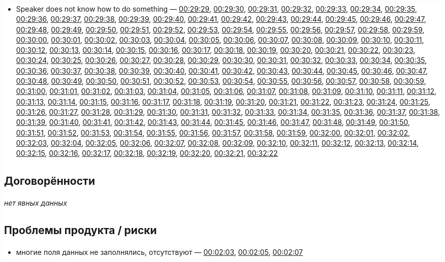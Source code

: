 - Speaker does not know how to do something — [00:29:29](#tc002929), [00:29:30](#tc002930), [00:29:31](#tc002931), [00:29:32](#tc002932), [00:29:33](#tc002933), [00:29:34](#tc002934), [00:29:35](#tc002935), [00:29:36](#tc002936), [00:29:37](#tc002937), [00:29:38](#tc002938), [00:29:39](#tc002939), [00:29:40](#tc002940), [00:29:41](#tc002941), [00:29:42](#tc002942), [00:29:43](#tc002943), [00:29:44](#tc002944), [00:29:45](#tc002945), [00:29:46](#tc002946), [00:29:47](#tc002947), [00:29:48](#tc002948), [00:29:49](#tc002949), [00:29:50](#tc002950), [00:29:51](#tc002951), [00:29:52](#tc002952), [00:29:53](#tc002953), [00:29:54](#tc002954), [00:29:55](#tc002955), [00:29:56](#tc002956), [00:29:57](#tc002957), [00:29:58](#tc002958), [00:29:59](#tc002959), [00:30:00](#tc003000), [00:30:01](#tc003001), [00:30:02](#tc003002), [00:30:03](#tc003003), [00:30:04](#tc003004), [00:30:05](#tc003005), [00:30:06](#tc003006), [00:30:07](#tc003007), [00:30:08](#tc003008), [00:30:09](#tc003009), [00:30:10](#tc003010), [00:30:11](#tc003011), [00:30:12](#tc003012), [00:30:13](#tc003013), [00:30:14](#tc003014), [00:30:15](#tc003015), [00:30:16](#tc003016), [00:30:17](#tc003017), [00:30:18](#tc003018), [00:30:19](#tc003019), [00:30:20](#tc003020), [00:30:21](#tc003021), [00:30:22](#tc003022), [00:30:23](#tc003023), [00:30:24](#tc003024), [00:30:25](#tc003025), [00:30:26](#tc003026), [00:30:27](#tc003027), [00:30:28](#tc003028), [00:30:29](#tc003029), [00:30:30](#tc003030), [00:30:31](#tc003031), [00:30:32](#tc003032), [00:30:33](#tc003033), [00:30:34](#tc003034), [00:30:35](#tc003035), [00:30:36](#tc003036), [00:30:37](#tc003037), [00:30:38](#tc003038), [00:30:39](#tc003039), [00:30:40](#tc003040), [00:30:41](#tc003041), [00:30:42](#tc003042), [00:30:43](#tc003043), [00:30:44](#tc003044), [00:30:45](#tc003045), [00:30:46](#tc003046), [00:30:47](#tc003047), [00:30:48](#tc003048), [00:30:49](#tc003049), [00:30:50](#tc003050), [00:30:51](#tc003051), [00:30:52](#tc003052), [00:30:53](#tc003053), [00:30:54](#tc003054), [00:30:55](#tc003055), [00:30:56](#tc003056), [00:30:57](#tc003057), [00:30:58](#tc003058), [00:30:59](#tc003059), [00:31:00](#tc003100), [00:31:01](#tc003101), [00:31:02](#tc003102), [00:31:03](#tc003103), [00:31:04](#tc003104), [00:31:05](#tc003105), [00:31:06](#tc003106), [00:31:07](#tc003107), [00:31:08](#tc003108), [00:31:09](#tc003109), [00:31:10](#tc003110), [00:31:11](#tc003111), [00:31:12](#tc003112), [00:31:13](#tc003113), [00:31:14](#tc003114), [00:31:15](#tc003115), [00:31:16](#tc003116), [00:31:17](#tc003117), [00:31:18](#tc003118), [00:31:19](#tc003119), [00:31:20](#tc003120), [00:31:21](#tc003121), [00:31:22](#tc003122), [00:31:23](#tc003123), [00:31:24](#tc003124), [00:31:25](#tc003125), [00:31:26](#tc003126), [00:31:27](#tc003127), [00:31:28](#tc003128), [00:31:29](#tc003129), [00:31:30](#tc003130), [00:31:31](#tc003131), [00:31:32](#tc003132), [00:31:33](#tc003133), [00:31:34](#tc003134), [00:31:35](#tc003135), [00:31:36](#tc003136), [00:31:37](#tc003137), [00:31:38](#tc003138), [00:31:39](#tc003139), [00:31:40](#tc003140), [00:31:41](#tc003141), [00:31:42](#tc003142), [00:31:43](#tc003143), [00:31:44](#tc003144), [00:31:45](#tc003145), [00:31:46](#tc003146), [00:31:47](#tc003147), [00:31:48](#tc003148), [00:31:49](#tc003149), [00:31:50](#tc003150), [00:31:51](#tc003151), [00:31:52](#tc003152), [00:31:53](#tc003153), [00:31:54](#tc003154), [00:31:55](#tc003155), [00:31:56](#tc003156), [00:31:57](#tc003157), [00:31:58](#tc003158), [00:31:59](#tc003159), [00:32:00](#tc003200), [00:32:01](#tc003201), [00:32:02](#tc003202), [00:32:03](#tc003203), [00:32:04](#tc003204), [00:32:05](#tc003205), [00:32:06](#tc003206), [00:32:07](#tc003207), [00:32:08](#tc003208), [00:32:09](#tc003209), [00:32:10](#tc003210), [00:32:11](#tc003211), [00:32:12](#tc003212), [00:32:13](#tc003213), [00:32:14](#tc003214), [00:32:15](#tc003215), [00:32:16](#tc003216), [00:32:17](#tc003217), [00:32:18](#tc003218), [00:32:19](#tc003219), [00:32:20](#tc003220), [00:32:21](#tc003221), [00:32:22](#tc003222)

## Договорённости

_нет явных данных_

## Проблемы продукта / риски

- многие поля данных не заполнялись, отсутствуют — [00:02:03](#tc000203), [00:02:05](#tc000205), [00:02:07](#tc000207)
